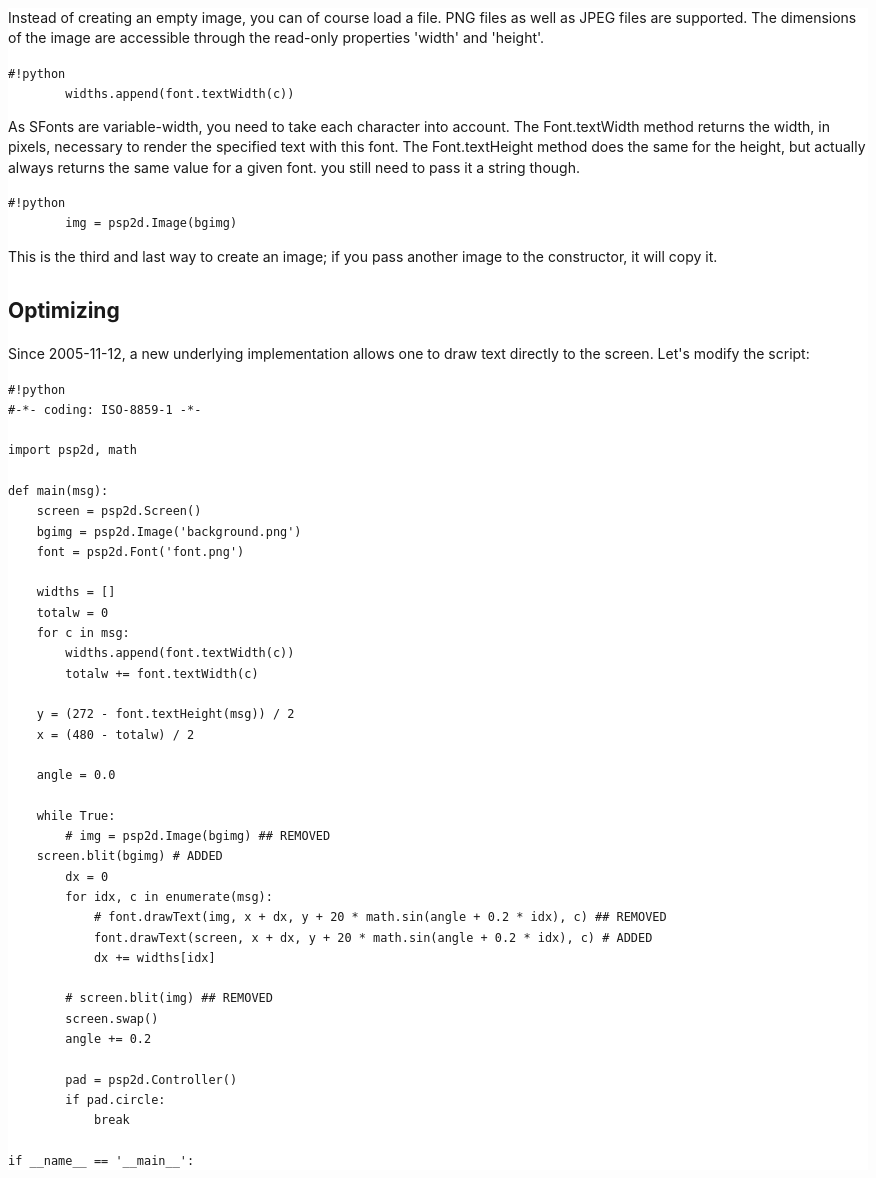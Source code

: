 Instead of creating an empty image, you can of course load a file. PNG files as well as JPEG files are supported. The dimensions of the image are accessible through the read-only properties 'width' and 'height'.

```
#!python
        widths.append(font.textWidth(c))
```

As SFonts are variable-width, you need to take each character into account. The Font.textWidth method returns the width, in pixels, necessary to render the specified text with this font. The Font.textHeight  method does the same for the height, but actually always returns the same value for a given font. you still need to pass it a string though.

```
#!python
        img = psp2d.Image(bgimg)
```

This is the third and last way to create an image; if you pass another image to the constructor, it will copy it.

## Optimizing

Since 2005-11-12, a new underlying implementation allows one to draw text directly to the screen. Let's modify the script:

```
#!python
#-*- coding: ISO-8859-1 -*-

import psp2d, math

def main(msg):
    screen = psp2d.Screen()
    bgimg = psp2d.Image('background.png')
    font = psp2d.Font('font.png')

    widths = []
    totalw = 0
    for c in msg:
        widths.append(font.textWidth(c))
        totalw += font.textWidth(c)

    y = (272 - font.textHeight(msg)) / 2
    x = (480 - totalw) / 2

    angle = 0.0

    while True:
        # img = psp2d.Image(bgimg) ## REMOVED
	screen.blit(bgimg) # ADDED
        dx = 0
        for idx, c in enumerate(msg):
            # font.drawText(img, x + dx, y + 20 * math.sin(angle + 0.2 * idx), c) ## REMOVED
            font.drawText(screen, x + dx, y + 20 * math.sin(angle + 0.2 * idx), c) # ADDED
            dx += widths[idx]

        # screen.blit(img) ## REMOVED
        screen.swap()
        angle += 0.2

        pad = psp2d.Controller()
        if pad.circle:
            break

if __name__ == '__main__':
```